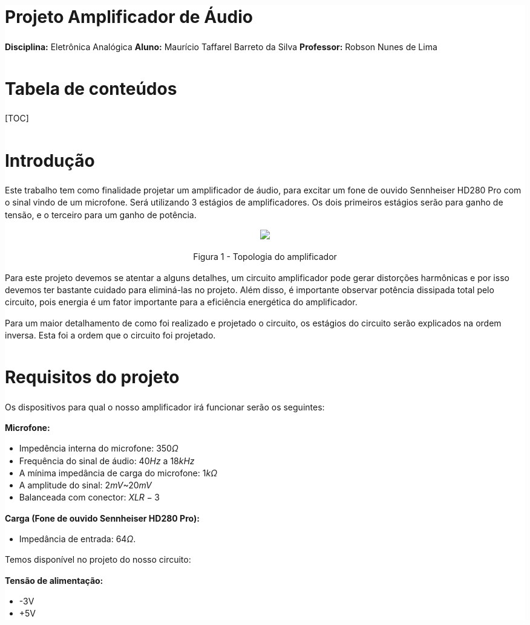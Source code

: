 

# Projeto Amplificador de Áudio

**Disciplina:** Eletrônica Analógica
**Aluno:** Maurício Taffarel Barreto da Silva
**Professor:** Robson Nunes de Lima


# Tabela de conteúdos

[TOC]

# Introdução

Este trabalho tem como finalidade projetar um amplificador de áudio, para excitar um fone de ouvido Sennheiser HD280 Pro com o sinal vindo de um microfone. Será utilizando 3 estágios de amplificadores. Os dois primeiros estágios serão para ganho de tensão, e o terceiro para um ganho de potência. 

<center>
<img src="https://i.imgur.com/HlqEleT.png"/>

Figura 1 - Topologia do amplificador
</center>


Para este projeto devemos se atentar a alguns detalhes, um circuito amplificador pode gerar distorções harmônicas e por isso devemos ter bastante cuidado para eliminá-las no projeto. Além disso, é importante observar potência dissipada total pelo circuito, pois energia é um fator importante para a eficiência energética do amplificador. 

Para um maior detalhamento de como foi realizado e projetado o circuito, os estágios do circuito serão explicados na ordem inversa. Esta foi a ordem que o circuito foi projetado.

# Requisitos do projeto

Os dispositivos para qual o nosso amplificador irá funcionar serão os seguintes:

**Microfone:**
- Impedência interna do microfone: $350 \Omega$
- Frequência do sinal de áudio: $40Hz$ a $18kHz$
- A mínima impedância de carga do microfone: $1k \Omega$
- A amplitude do sinal: $2mV$~$20mV$
- Balanceada com conector: $XLR-3$
 
**Carga (Fone de ouvido Sennheiser HD280 Pro):** 
- Impedância de entrada: $64 \Omega$.

Temos disponível no projeto do nosso circuito:

**Tensão de alimentação:**
- -3V
- +5V
